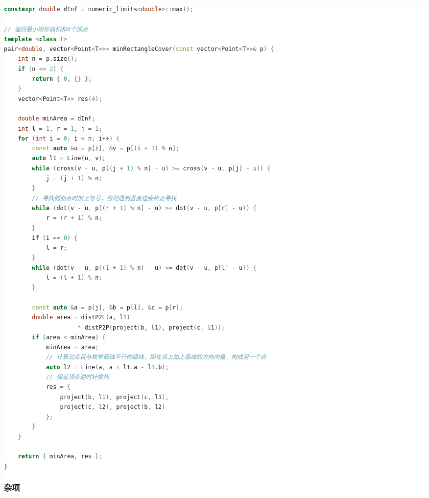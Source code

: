 ```cpp
constexpr double dInf = numeric_limits<double>::max();

// 返回最小矩形面积和4个顶点
template <class T>
pair<double, vector<Point<T>>> minRectangleCover(const vector<Point<T>>& p) {
    int n = p.size();
    if (n <= 2) {
        return { 0, {} };
    }
    vector<Point<T>> res(4);

    double minArea = dInf;
    int l = 1, r = 1, j = 1;
    for (int i = 0; i < n; i++) {
        const auto &u = p[i], &v = p[(i + 1) % n];
        auto l1 = Line(u, v);
        while (cross(v - u, p[(j + 1) % n] - u) >= cross(v - u, p[j] - u)) {
            j = (j + 1) % n;
        }
        // 寻找侧面点时加上等号，否则遇到垂直边会终止寻找
        while (dot(v - u, p[(r + 1) % n] - u) >= dot(v - u, p[r] - u)) {
            r = (r + 1) % n;
        }
        if (i == 0) {
            l = r;
        }
        while (dot(v - u, p[(l + 1) % n] - u) <= dot(v - u, p[l] - u)) {
            l = (l + 1) % n;
        }

        const auto &a = p[j], &b = p[l], &c = p[r];
        double area = distP2L(a, l1)
            		 * distP2P(project(b, l1), project(c, l1));
        if (area < minArea) {
            minArea = area;
			// 计算过点且与枚举直线平行的直线，即在点上加上直线的方向向量，构成另一个点
            auto l2 = Line(a, a + l1.a - l1.b);
            // 保证顶点逆时针排列
            res = {
                project(b, l1), project(c, l1),
                project(c, l2), project(b, l2)
            };
        }
    }

    return { minArea, res };
}
```



### 杂项
